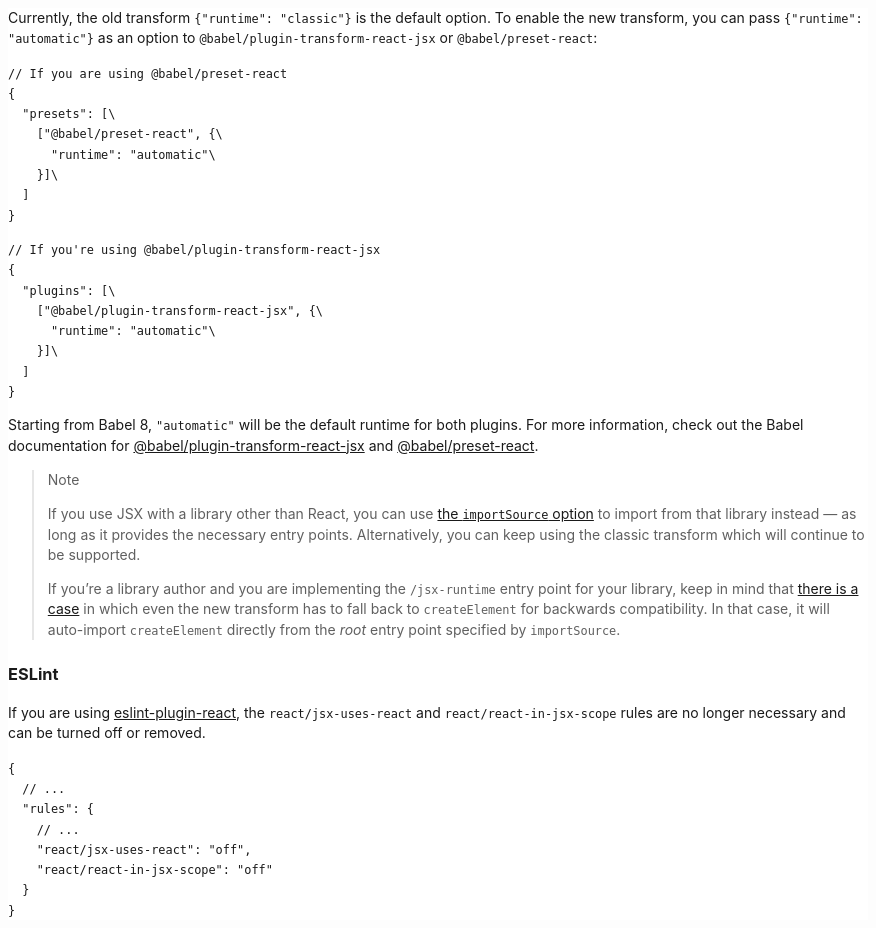 Currently, the old transform `{"runtime": "classic"}` is the default option. To enable the new transform, you can pass `{"runtime": "automatic"}` as an option to `@babel/plugin-transform-react-jsx` or `@babel/preset-react`:

```gatsby-code-jsx
// If you are using @babel/preset-react
{
  "presets": [\
    ["@babel/preset-react", {\
      "runtime": "automatic"\
    }]\
  ]
}
```

```gatsby-code-jsx
// If you're using @babel/plugin-transform-react-jsx
{
  "plugins": [\
    ["@babel/plugin-transform-react-jsx", {\
      "runtime": "automatic"\
    }]\
  ]
}
```

Starting from Babel 8, `"automatic"` will be the default runtime for both plugins. For more information, check out the Babel documentation for [@babel/plugin-transform-react-jsx](https://babeljs.io/docs/en/babel-plugin-transform-react-jsx) and [@babel/preset-react](https://babeljs.io/docs/en/babel-preset-react).

> Note
>
> If you use JSX with a library other than React, you can use [the `importSource` option](https://babeljs.io/docs/en/babel-preset-react#importsource) to import from that library instead — as long as it provides the necessary entry points. Alternatively, you can keep using the classic transform which will continue to be supported.
>
> If you’re a library author and you are implementing the `/jsx-runtime` entry point for your library, keep in mind that [there is a case](https://github.com/facebook/react/issues/20031#issuecomment-710346866) in which even the new transform has to fall back to `createElement` for backwards compatibility. In that case, it will auto-import `createElement` directly from the _root_ entry point specified by `importSource`.

### ESLint

If you are using [eslint-plugin-react](https://github.com/yannickcr/eslint-plugin-react), the `react/jsx-uses-react` and `react/react-in-jsx-scope` rules are no longer necessary and can be turned off or removed.

```gatsby-code-jsx
{
  // ...
  "rules": {
    // ...
    "react/jsx-uses-react": "off",
    "react/react-in-jsx-scope": "off"
  }
}
```
